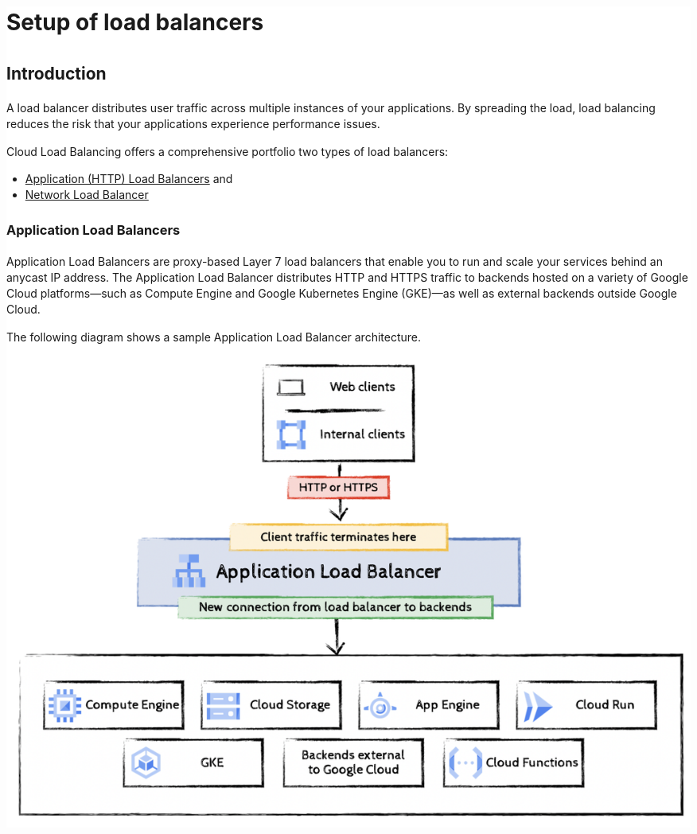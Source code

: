 # Setup of load balancers
## Introduction

A load balancer distributes user traffic across multiple instances of your applications. By spreading the load, load balancing reduces the risk that your applications experience performance issues. 

Cloud Load Balancing offers a comprehensive portfolio two types of load balancers: 
- [Application (HTTP) Load Balancers](https://cloud.google.com/compute/docs/load-balancing/http/)
 and 
- [Network Load Balancer](https://cloud.google.com/compute/docs/load-balancing/network/)

### Application Load Balancers

Application Load Balancers are proxy-based Layer 7 load balancers that enable you to run and scale your services behind an anycast IP address. The Application Load Balancer distributes HTTP and HTTPS traffic to backends hosted on a variety of Google Cloud platforms—such as Compute Engine and Google Kubernetes Engine (GKE)—as well as external backends outside Google Cloud.

The following diagram shows a sample Application Load Balancer architecture.

![](./assets/ApplicationLoadBalancer.png)
